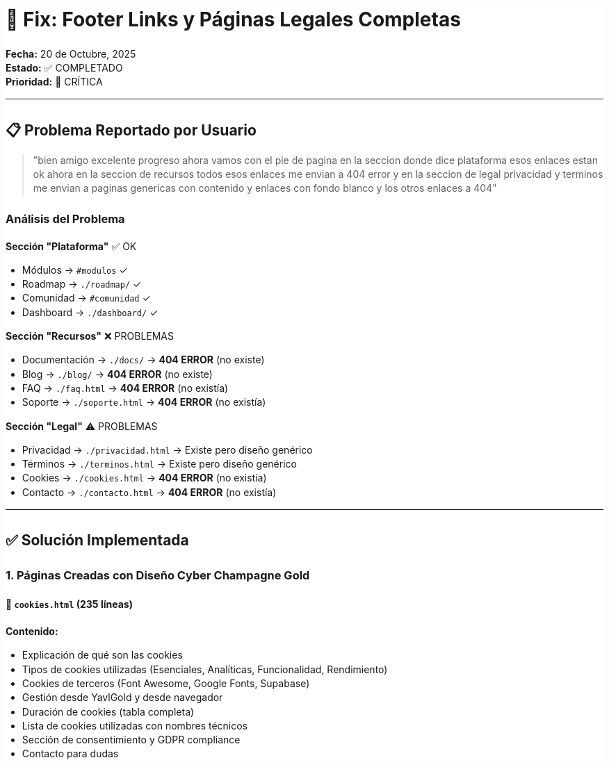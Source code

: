 # 🔧 Fix: Footer Links y Páginas Legales Completas

**Fecha:** 20 de Octubre, 2025  
**Estado:** ✅ COMPLETADO  
**Prioridad:** 🔴 CRÍTICA

---

## 📋 Problema Reportado por Usuario

> "bien amigo excelente progreso ahora vamos con el pie de pagina en la seccion donde dice plataforma esos enlaces estan ok ahora en la seccion de recursos todos esos enlaces me envian a 404 error y en la seccion de legal privacidad y terminos me envian a paginas genericas con contenido y enlaces con fondo blanco y los otros enlaces a 404"

### Análisis del Problema

**Sección "Plataforma"** ✅ OK
- Módulos → `#modulos` ✓
- Roadmap → `./roadmap/` ✓
- Comunidad → `#comunidad` ✓
- Dashboard → `./dashboard/` ✓

**Sección "Recursos"** ❌ PROBLEMAS
- Documentación → `./docs/` → **404 ERROR** (no existe)
- Blog → `./blog/` → **404 ERROR** (no existe)
- FAQ → `./faq.html` → **404 ERROR** (no existía)
- Soporte → `./soporte.html` → **404 ERROR** (no existía)

**Sección "Legal"** ⚠️ PROBLEMAS
- Privacidad → `./privacidad.html` → Existe pero diseño genérico
- Términos → `./terminos.html` → Existe pero diseño genérico
- Cookies → `./cookies.html` → **404 ERROR** (no existía)
- Contacto → `./contacto.html` → **404 ERROR** (no existía)

---

## ✅ Solución Implementada

### 1. Páginas Creadas con Diseño Cyber Champagne Gold

#### 📜 `cookies.html` (235 líneas)
**Contenido:**
- Explicación de qué son las cookies
- Tipos de cookies utilizadas (Esenciales, Analíticas, Funcionalidad, Rendimiento)
- Cookies de terceros (Font Awesome, Google Fonts, Supabase)
- Gestión desde YavlGold y desde navegador
- Duración de cookies (tabla completa)
- Lista de cookies utilizadas con nombres técnicos
- Sección de consentimiento y GDPR compliance
- Contacto para dudas
